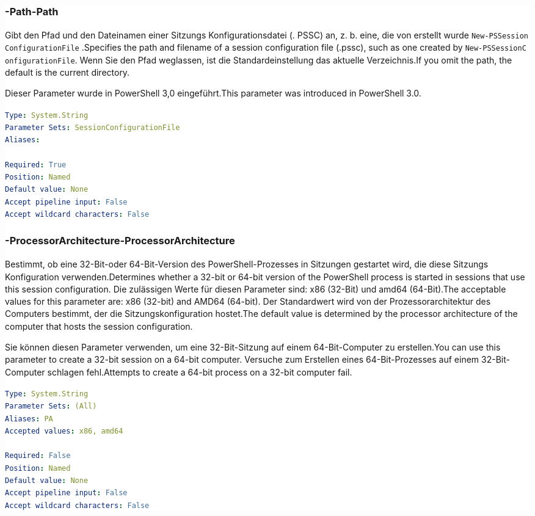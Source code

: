 ### <span data-ttu-id="c46a4-214">-Path</span><span class="sxs-lookup"><span data-stu-id="c46a4-214">-Path</span></span>

<span data-ttu-id="c46a4-215">Gibt den Pfad und den Dateinamen einer Sitzungs Konfigurationsdatei (. PSSC) an, z. b. eine, die von erstellt wurde `New-PSSessionConfigurationFile` .</span><span class="sxs-lookup"><span data-stu-id="c46a4-215">Specifies the path and filename of a session configuration file (.pssc), such as one created by `New-PSSessionConfigurationFile`.</span></span> <span data-ttu-id="c46a4-216">Wenn Sie den Pfad weglassen, ist die Standardeinstellung das aktuelle Verzeichnis.</span><span class="sxs-lookup"><span data-stu-id="c46a4-216">If you omit the path, the default is the current directory.</span></span>

<span data-ttu-id="c46a4-217">Dieser Parameter wurde in PowerShell 3,0 eingeführt.</span><span class="sxs-lookup"><span data-stu-id="c46a4-217">This parameter was introduced in PowerShell 3.0.</span></span>

```yaml
Type: System.String
Parameter Sets: SessionConfigurationFile
Aliases:

Required: True
Position: Named
Default value: None
Accept pipeline input: False
Accept wildcard characters: False
```

### <span data-ttu-id="c46a4-218">-ProcessorArchitecture</span><span class="sxs-lookup"><span data-stu-id="c46a4-218">-ProcessorArchitecture</span></span>

<span data-ttu-id="c46a4-219">Bestimmt, ob eine 32-Bit-oder 64-Bit-Version des PowerShell-Prozesses in Sitzungen gestartet wird, die diese Sitzungs Konfiguration verwenden.</span><span class="sxs-lookup"><span data-stu-id="c46a4-219">Determines whether a 32-bit or 64-bit version of the PowerShell process is started in sessions that use this session configuration.</span></span> <span data-ttu-id="c46a4-220">Die zulässigen Werte für diesen Parameter sind: x86 (32-Bit) und amd64 (64-Bit).</span><span class="sxs-lookup"><span data-stu-id="c46a4-220">The acceptable values for this parameter are: x86 (32-bit) and AMD64 (64-bit).</span></span> <span data-ttu-id="c46a4-221">Der Standardwert wird von der Prozessorarchitektur des Computers bestimmt, der die Sitzungskonfiguration hostet.</span><span class="sxs-lookup"><span data-stu-id="c46a4-221">The default value is determined by the processor architecture of the computer that hosts the session configuration.</span></span>

<span data-ttu-id="c46a4-222">Sie können diesen Parameter verwenden, um eine 32-Bit-Sitzung auf einem 64-Bit-Computer zu erstellen.</span><span class="sxs-lookup"><span data-stu-id="c46a4-222">You can use this parameter to create a 32-bit session on a 64-bit computer.</span></span> <span data-ttu-id="c46a4-223">Versuche zum Erstellen eines 64-Bit-Prozesses auf einem 32-Bit-Computer schlagen fehl.</span><span class="sxs-lookup"><span data-stu-id="c46a4-223">Attempts to create a 64-bit process on a 32-bit computer fail.</span></span>

```yaml
Type: System.String
Parameter Sets: (All)
Aliases: PA
Accepted values: x86, amd64

Required: False
Position: Named
Default value: None
Accept pipeline input: False
Accept wildcard characters: False
```

